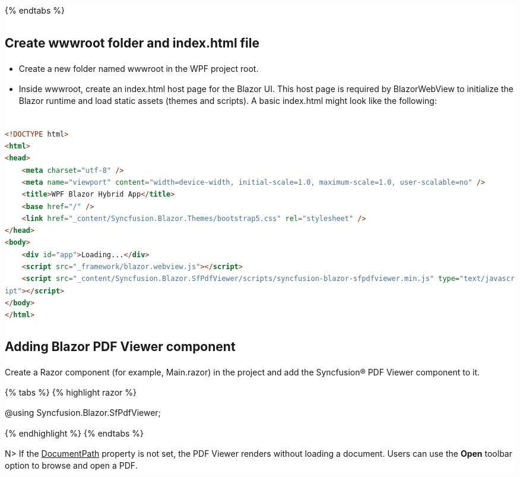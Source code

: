 {% endtabs %}

## Create wwwroot folder and index.html file 

* Create a new folder named wwwroot in the WPF project root.

* Inside wwwroot, create an index.html host page for the Blazor UI. This host page is required by BlazorWebView to initialize the Blazor runtime and load static assets (themes and scripts). A basic index.html might look like the following:


```html

<!DOCTYPE html>
<html>
<head>
    <meta charset="utf-8" />
    <meta name="viewport" content="width=device-width, initial-scale=1.0, maximum-scale=1.0, user-scalable=no" />
    <title>WPF Blazor Hybrid App</title>
    <base href="/" />
    <link href="_content/Syncfusion.Blazor.Themes/bootstrap5.css" rel="stylesheet" />
</head>
<body>
    <div id="app">Loading...</div>
    <script src="_framework/blazor.webview.js"></script>
    <script src="_content/Syncfusion.Blazor.SfPdfViewer/scripts/syncfusion-blazor-sfpdfviewer.min.js" type="text/javascript"></script>
</body>
</html>

```

## Adding Blazor PDF Viewer component

Create a Razor component (for example, Main.razor) in the project and add the Syncfusion&reg; PDF Viewer component to it.

{% tabs %}
{% highlight razor %}

@using Syncfusion.Blazor.SfPdfViewer;

<SfPdfViewer2 DocumentPath="https://cdn.syncfusion.com/content/pdf/pdf-succinctly.pdf"
              Height="100%"
              Width="100%">
</SfPdfViewer2>

{% endhighlight %}
{% endtabs %}

N> If the [DocumentPath](https://help.syncfusion.com/cr/blazor/Syncfusion.Blazor.SfPdfViewer.PdfViewerBase.html#Syncfusion_Blazor_SfPdfViewer_PdfViewerBase_DocumentPath) property is not set, the PDF Viewer renders without loading a document. Users can use the **Open** toolbar option to browse and open a PDF.
